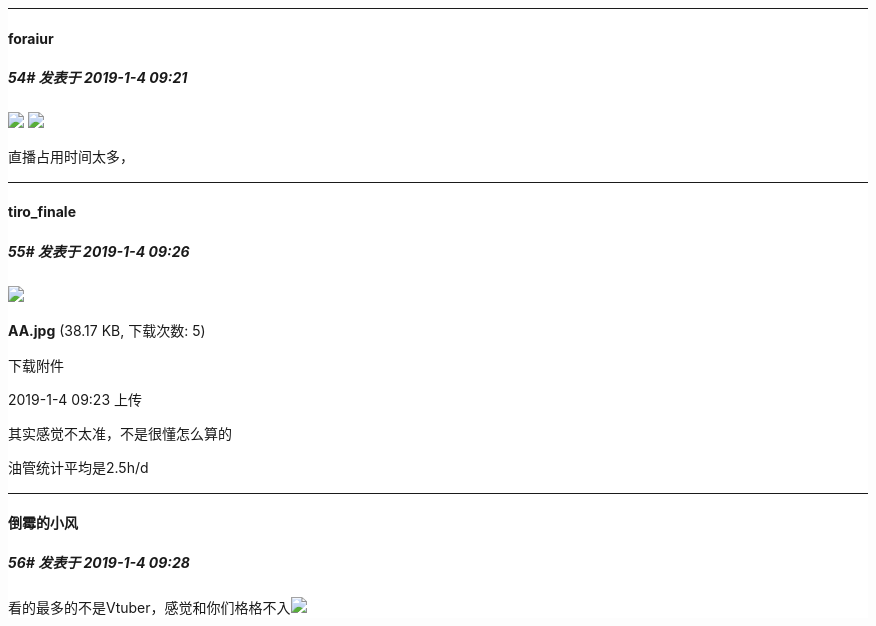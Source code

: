 





-----

####  foraiur  
##### 54#       发表于 2019-1-4 09:21



<img src="http://ww1.sinaimg.cn/mw690/46d2048aly1fyuadpzy6ej20u01hcncp.jpg" referrerpolicy="no-referrer">
<img src="http://ww1.sinaimg.cn/mw690/46d2048aly1fyuadq08mfj20u01hcq8v.jpg" referrerpolicy="no-referrer">

直播占用时间太多，







-----

####  tiro_finale  
##### 55#       发表于 2019-1-4 09:26




<img src="https://img.saraba1st.com/forum/201901/03/172328kgpxqs2nzxxgxkbg.jpg" referrerpolicy="no-referrer">


<strong>AA.jpg</strong> (38.17 KB, 下载次数: 5)

下载附件

2019-1-4 09:23 上传







其实感觉不太准，不是很懂怎么算的

油管统计平均是2.5h/d







-----

####  倒霉的小风  
##### 56#       发表于 2019-1-4 09:28




看的最多的不是Vtuber，感觉和你们格格不入<img src="https://static.saraba1st.com/image/smiley/face2017/068.png" referrerpolicy="no-referrer">

